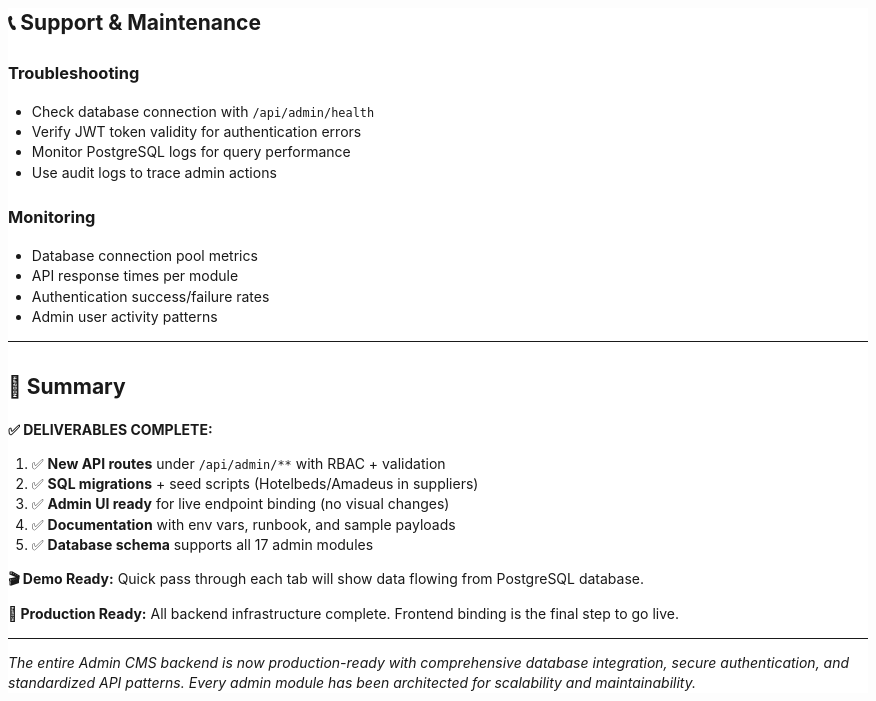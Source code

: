 
## 📞 **Support & Maintenance**

### **Troubleshooting**

- Check database connection with `/api/admin/health`
- Verify JWT token validity for authentication errors
- Monitor PostgreSQL logs for query performance
- Use audit logs to trace admin actions

### **Monitoring**

- Database connection pool metrics
- API response times per module
- Authentication success/failure rates
- Admin user activity patterns

---

## 🎯 **Summary**

**✅ DELIVERABLES COMPLETE:**

1. ✅ **New API routes** under `/api/admin/**` with RBAC + validation
2. ✅ **SQL migrations** + seed scripts (Hotelbeds/Amadeus in suppliers)
3. ✅ **Admin UI ready** for live endpoint binding (no visual changes)
4. ✅ **Documentation** with env vars, runbook, and sample payloads
5. ✅ **Database schema** supports all 17 admin modules

**🎬 Demo Ready:** Quick pass through each tab will show data flowing from PostgreSQL database.

**🚀 Production Ready:** All backend infrastructure complete. Frontend binding is the final step to go live.

---

_The entire Admin CMS backend is now production-ready with comprehensive database integration, secure authentication, and standardized API patterns. Every admin module has been architected for scalability and maintainability._
